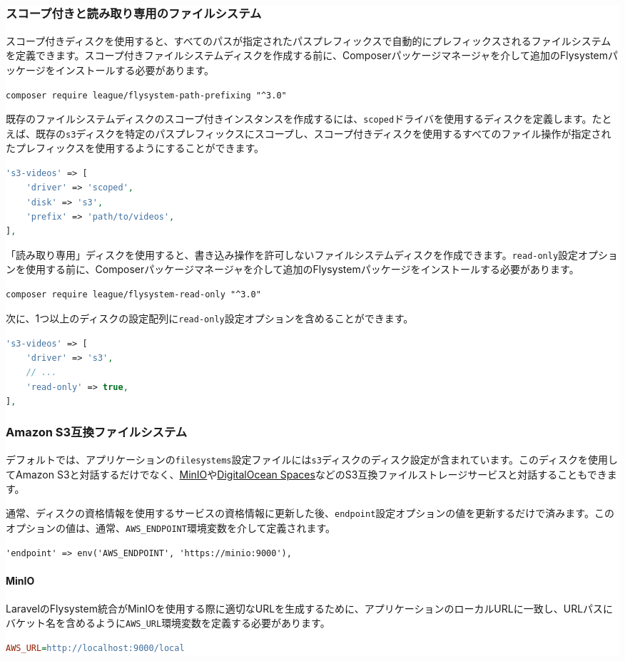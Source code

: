<a name="scoped-and-read-only-filesystems"></a>
### スコープ付きと読み取り専用のファイルシステム

スコープ付きディスクを使用すると、すべてのパスが指定されたパスプレフィックスで自動的にプレフィックスされるファイルシステムを定義できます。スコープ付きファイルシステムディスクを作成する前に、Composerパッケージマネージャを介して追加のFlysystemパッケージをインストールする必要があります。

```shell
composer require league/flysystem-path-prefixing "^3.0"
```

既存のファイルシステムディスクのスコープ付きインスタンスを作成するには、`scoped`ドライバを使用するディスクを定義します。たとえば、既存の`s3`ディスクを特定のパスプレフィックスにスコープし、スコープ付きディスクを使用するすべてのファイル操作が指定されたプレフィックスを使用するようにすることができます。

```php
's3-videos' => [
    'driver' => 'scoped',
    'disk' => 's3',
    'prefix' => 'path/to/videos',
],
```

「読み取り専用」ディスクを使用すると、書き込み操作を許可しないファイルシステムディスクを作成できます。`read-only`設定オプションを使用する前に、Composerパッケージマネージャを介して追加のFlysystemパッケージをインストールする必要があります。

```shell
composer require league/flysystem-read-only "^3.0"
```

次に、1つ以上のディスクの設定配列に`read-only`設定オプションを含めることができます。

```php
's3-videos' => [
    'driver' => 's3',
    // ...
    'read-only' => true,
],
```

<a name="amazon-s3-compatible-filesystems"></a>
### Amazon S3互換ファイルシステム

デフォルトでは、アプリケーションの`filesystems`設定ファイルには`s3`ディスクのディスク設定が含まれています。このディスクを使用してAmazon S3と対話するだけでなく、[MinIO](https://github.com/minio/minio)や[DigitalOcean Spaces](https://www.digitalocean.com/products/spaces)などのS3互換ファイルストレージサービスと対話することもできます。

通常、ディスクの資格情報を使用するサービスの資格情報に更新した後、`endpoint`設定オプションの値を更新するだけで済みます。このオプションの値は、通常、`AWS_ENDPOINT`環境変数を介して定義されます。

    'endpoint' => env('AWS_ENDPOINT', 'https://minio:9000'),

<a name="minio"></a>
#### MinIO

LaravelのFlysystem統合がMinIOを使用する際に適切なURLを生成するために、アプリケーションのローカルURLに一致し、URLパスにバケット名を含めるように`AWS_URL`環境変数を定義する必要があります。

```ini
AWS_URL=http://localhost:9000/local
```
